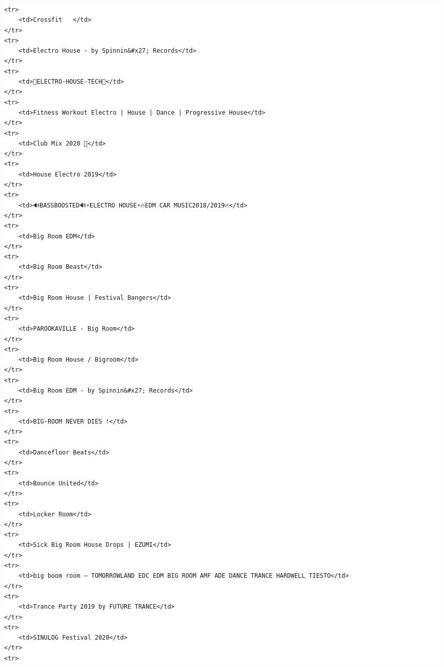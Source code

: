     <tr>
        <td>Crossfit‏‏​​   ‍</td>
    </tr>
    <tr>
        <td>Electro House - by Spinnin&#x27; Records</td>
    </tr>
    <tr>
        <td>💊ELECTRO-HOUSE-TECH💊</td>
    </tr>
    <tr>
        <td>Fitness Workout Electro | House | Dance | Progressive House</td>
    </tr>
    <tr>
        <td>Club Mix 2020 🍹</td>
    </tr>
    <tr>
        <td>House Electro 2019</td>
    </tr>
    <tr>
        <td>🔊BASSBOOSTED🔊⚡ELECTRO HOUSE⚡🔥EDM CAR MUSIC2018/2019🔥</td>
    </tr>
    <tr>
        <td>Big Room EDM</td>
    </tr>
    <tr>
        <td>Big Room Beast</td>
    </tr>
    <tr>
        <td>Big Room House | Festival Bangers</td>
    </tr>
    <tr>
        <td>PAROOKAVILLE - Big Room</td>
    </tr>
    <tr>
        <td>Big Room House / Bigroom</td>
    </tr>
    <tr>
        <td>Big Room EDM - by Spinnin&#x27; Records</td>
    </tr>
    <tr>
        <td>BIG-ROOM NEVER DIES !</td>
    </tr>
    <tr>
        <td>Dancefloor Beats</td>
    </tr>
    <tr>
        <td>Bounce United</td>
    </tr>
    <tr>
        <td>Locker Room</td>
    </tr>
    <tr>
        <td>Sick Big Room House Drops | EZUMI</td>
    </tr>
    <tr>
        <td>big boom room — TOMORROWLAND EDC EDM BIG ROOM AMF ADE DANCE TRANCE HARDWELL TIESTO</td>
    </tr>
    <tr>
        <td>Trance Party 2019 by FUTURE TRANCE</td>
    </tr>
    <tr>
        <td>SINULOG Festival 2020</td>
    </tr>
    <tr>